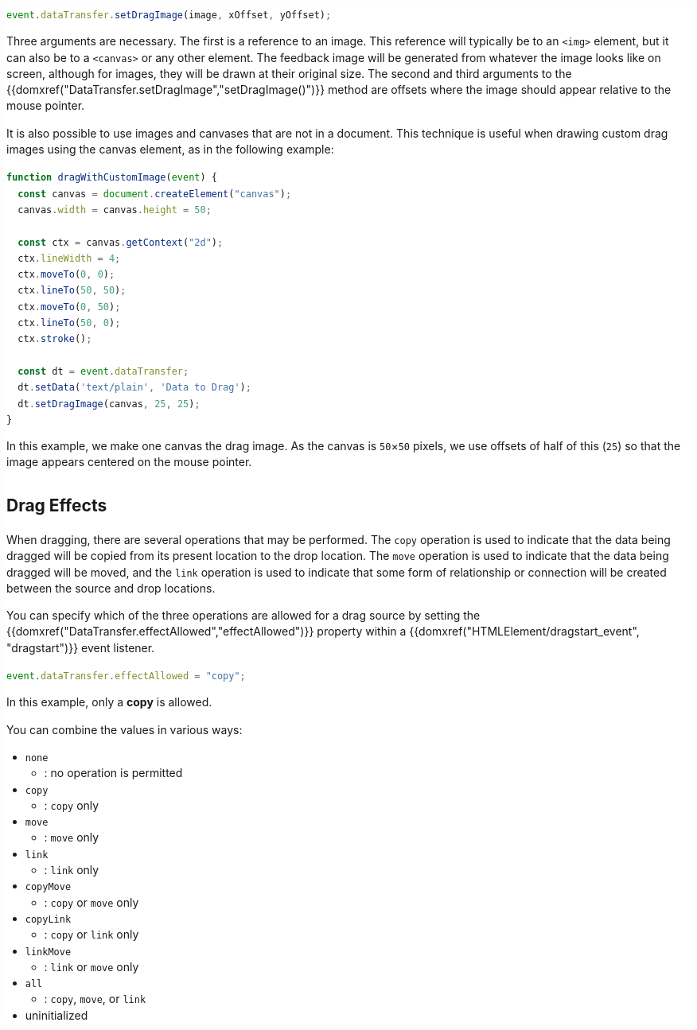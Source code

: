 ```js
event.dataTransfer.setDragImage(image, xOffset, yOffset);
```

Three arguments are necessary. The first is a reference to an image. This reference will typically be to an `<img>` element, but it can also be to a `<canvas>` or any other element. The feedback image will be generated from whatever the image looks like on screen, although for images, they will be drawn at their original size. The second and third arguments to the {{domxref("DataTransfer.setDragImage","setDragImage()")}} method are offsets where the image should appear relative to the mouse pointer.

It is also possible to use images and canvases that are not in a document. This technique is useful when drawing custom drag images using the canvas element, as in the following example:

```js
function dragWithCustomImage(event) {
  const canvas = document.createElement("canvas");
  canvas.width = canvas.height = 50;

  const ctx = canvas.getContext("2d");
  ctx.lineWidth = 4;
  ctx.moveTo(0, 0);
  ctx.lineTo(50, 50);
  ctx.moveTo(0, 50);
  ctx.lineTo(50, 0);
  ctx.stroke();

  const dt = event.dataTransfer;
  dt.setData('text/plain', 'Data to Drag');
  dt.setDragImage(canvas, 25, 25);
}
```

In this example, we make one canvas the drag image. As the canvas is `50`×`50` pixels, we use offsets of half of this (`25`) so that the image appears centered on the mouse pointer.

## Drag Effects

When dragging, there are several operations that may be performed. The `copy` operation is used to indicate that the data being dragged will be copied from its present location to the drop location. The `move` operation is used to indicate that the data being dragged will be moved, and the `link` operation is used to indicate that some form of relationship or connection will be created between the source and drop locations.

You can specify which of the three operations are allowed for a drag source by setting the {{domxref("DataTransfer.effectAllowed","effectAllowed")}} property within a {{domxref("HTMLElement/dragstart_event", "dragstart")}} event listener.

```js
event.dataTransfer.effectAllowed = "copy";
```

In this example, only a **copy** is allowed.

You can combine the values in various ways:

- `none`
  - : no operation is permitted
- `copy`
  - : `copy` only
- `move`
  - : `move` only
- `link`
  - : `link` only
- `copyMove`
  - : `copy` or `move` only
- `copyLink`
  - : `copy` or `link` only
- `linkMove`
  - : `link` or `move` only
- `all`
  - : `copy`, `move`, or `link`
- uninitialized
